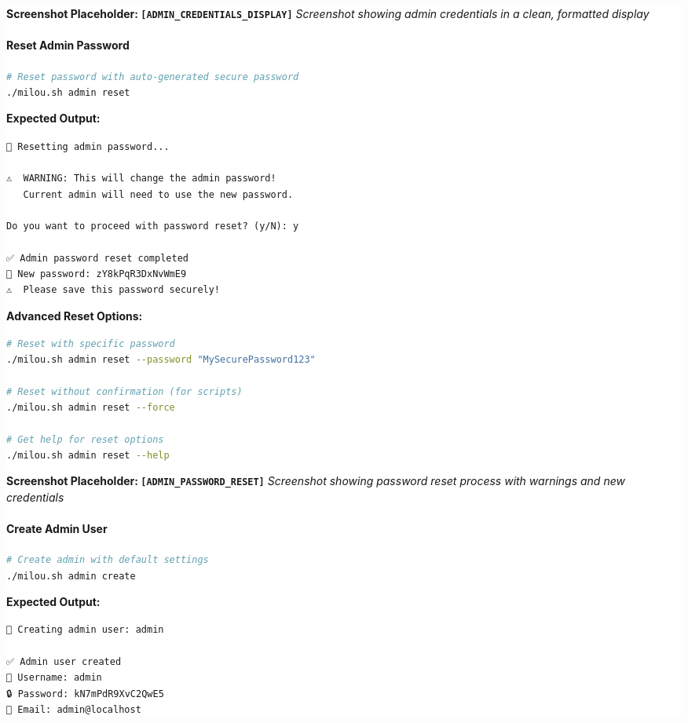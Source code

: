 **Screenshot Placeholder: `[ADMIN_CREDENTIALS_DISPLAY]`**
*Screenshot showing admin credentials in a clean, formatted display*

#### Reset Admin Password

```bash
# Reset password with auto-generated secure password
./milou.sh admin reset
```

**Expected Output:**
```
🔄 Resetting admin password...

⚠️  WARNING: This will change the admin password!
   Current admin will need to use the new password.

Do you want to proceed with password reset? (y/N): y

✅ Admin password reset completed
🔑 New password: zY8kPqR3DxNvWmE9
⚠️  Please save this password securely!
```

**Advanced Reset Options:**
```bash
# Reset with specific password
./milou.sh admin reset --password "MySecurePassword123"

# Reset without confirmation (for scripts)
./milou.sh admin reset --force

# Get help for reset options
./milou.sh admin reset --help
```

**Screenshot Placeholder: `[ADMIN_PASSWORD_RESET]`**
*Screenshot showing password reset process with warnings and new credentials*

#### Create Admin User

```bash
# Create admin with default settings
./milou.sh admin create
```

**Expected Output:**
```
👤 Creating admin user: admin

✅ Admin user created
🔑 Username: admin
🔒 Password: kN7mPdR9XvC2QwE5
📧 Email: admin@localhost
```
